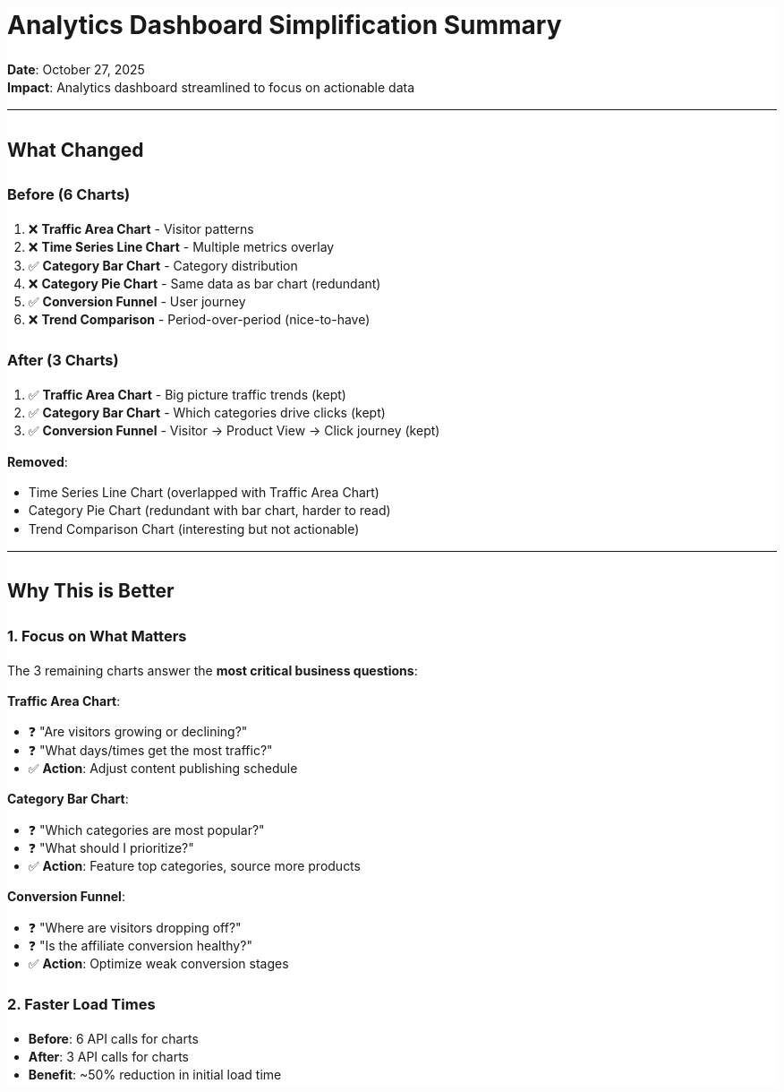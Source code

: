 # Analytics Dashboard Simplification Summary

**Date**: October 27, 2025  
**Impact**: Analytics dashboard streamlined to focus on actionable data

---

## What Changed

### Before (6 Charts)
1. ❌ **Traffic Area Chart** - Visitor patterns
2. ❌ **Time Series Line Chart** - Multiple metrics overlay
3. ✅ **Category Bar Chart** - Category distribution
4. ❌ **Category Pie Chart** - Same data as bar chart (redundant)
5. ✅ **Conversion Funnel** - User journey
6. ❌ **Trend Comparison** - Period-over-period (nice-to-have)

### After (3 Charts)
1. ✅ **Traffic Area Chart** - Big picture traffic trends (kept)
2. ✅ **Category Bar Chart** - Which categories drive clicks (kept)
3. ✅ **Conversion Funnel** - Visitor → Product View → Click journey (kept)

**Removed**:
- Time Series Line Chart (overlapped with Traffic Area Chart)
- Category Pie Chart (redundant with bar chart, harder to read)
- Trend Comparison Chart (interesting but not actionable)

---

## Why This is Better

### 1. **Focus on What Matters**
The 3 remaining charts answer the **most critical business questions**:

**Traffic Area Chart**:
- ❓ "Are visitors growing or declining?"
- ❓ "What days/times get the most traffic?"
- ✅ **Action**: Adjust content publishing schedule

**Category Bar Chart**:
- ❓ "Which categories are most popular?"
- ❓ "What should I prioritize?"
- ✅ **Action**: Feature top categories, source more products

**Conversion Funnel**:
- ❓ "Where are visitors dropping off?"
- ❓ "Is the affiliate conversion healthy?"
- ✅ **Action**: Optimize weak conversion stages

### 2. **Faster Load Times**
- **Before**: 6 API calls for charts
- **After**: 3 API calls for charts
- **Benefit**: ~50% reduction in initial load time

